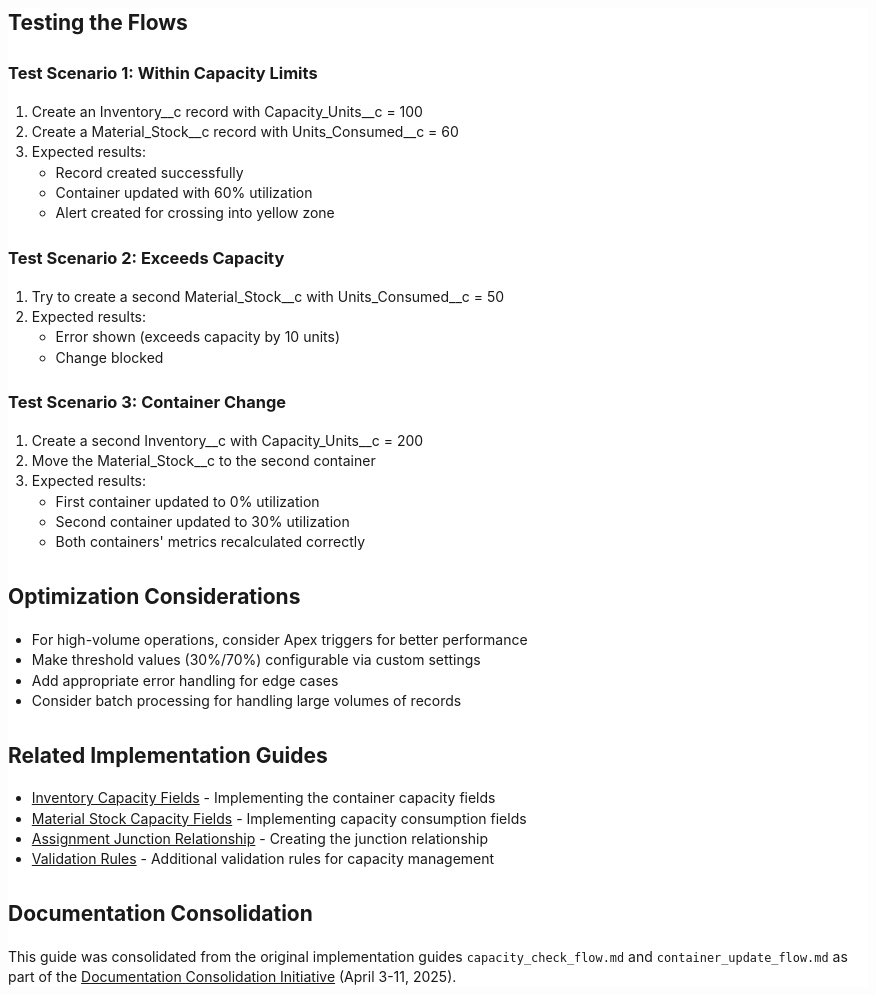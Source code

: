 ## Testing the Flows

### Test Scenario 1: Within Capacity Limits

1. Create an Inventory__c record with Capacity_Units__c = 100
2. Create a Material_Stock__c record with Units_Consumed__c = 60
3. Expected results:
   - Record created successfully
   - Container updated with 60% utilization
   - Alert created for crossing into yellow zone

### Test Scenario 2: Exceeds Capacity

1. Try to create a second Material_Stock__c with Units_Consumed__c = 50
2. Expected results:
   - Error shown (exceeds capacity by 10 units)
   - Change blocked

### Test Scenario 3: Container Change

1. Create a second Inventory__c with Capacity_Units__c = 200
2. Move the Material_Stock__c to the second container
3. Expected results:
   - First container updated to 0% utilization
   - Second container updated to 30% utilization
   - Both containers' metrics recalculated correctly

## Optimization Considerations

- For high-volume operations, consider Apex triggers for better performance
- Make threshold values (30%/70%) configurable via custom settings
- Add appropriate error handling for edge cases
- Consider batch processing for handling large volumes of records

## Related Implementation Guides

- [Inventory Capacity Fields](./inventory.md) - Implementing the container capacity fields
- [Material Stock Capacity Fields](./stock.md) - Implementing capacity consumption fields
- [Assignment Junction Relationship](./junction.md) - Creating the junction relationship
- [Validation Rules](./validation.md) - Additional validation rules for capacity management

## Documentation Consolidation

This guide was consolidated from the original implementation guides `capacity_check_flow.md` and `container_update_flow.md` as part of the [Documentation Consolidation Initiative](../../project/consolidation-status.md) (April 3-11, 2025). 